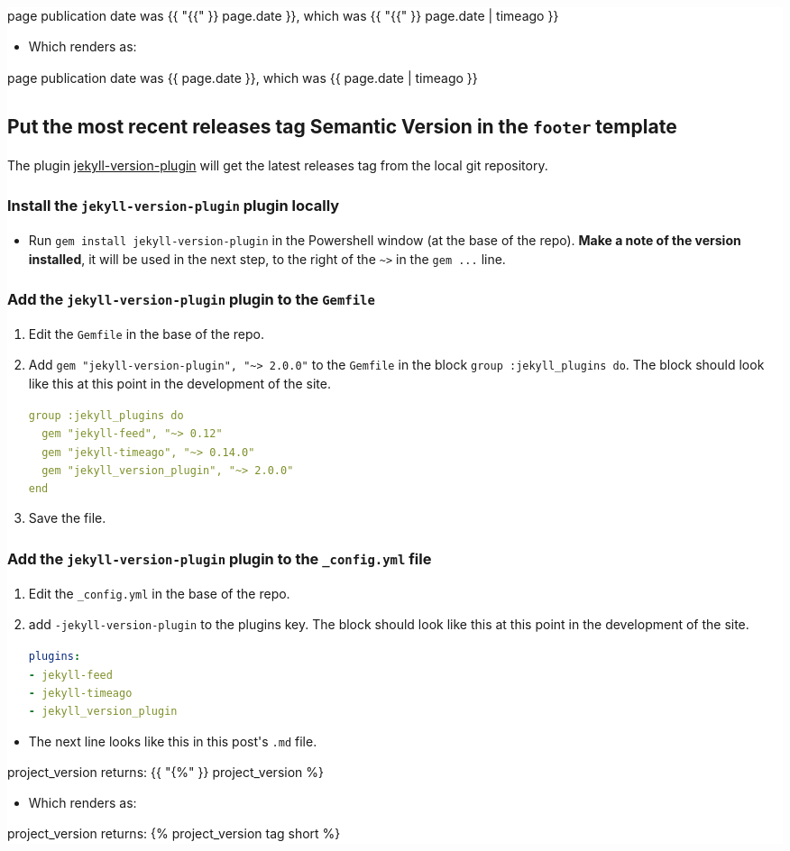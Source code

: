 page publication date was {{ "{{" }} page.date }}, which was {{ "{{" }} page.date \| timeago }}
  
- Which renders as:

page publication date was {{ page.date }}, which was {{ page.date | timeago }}

## Put the most recent releases tag Semantic Version in the `footer` template

The plugin [jekyll-version-plugin](https://github.com/rob-murray/jekyll-version-plugin) will get the latest releases tag from the local git repository.

### Install the `jekyll-version-plugin` plugin locally

- Run `gem install jekyll-version-plugin` in the Powershell window (at the base of the repo). **Make a note of the version installed**, it will be used in the next step, to the right of the `~>` in the `gem ...` line.

### Add the `jekyll-version-plugin` plugin to the `Gemfile`

1. Edit the `Gemfile` in the base of the repo.
1. Add `gem "jekyll-version-plugin", "~> 2.0.0"` to the `Gemfile` in the block `group :jekyll_plugins do`. The block should look like this at this point in the development of the site.

    ```yml
    group :jekyll_plugins do
      gem "jekyll-feed", "~> 0.12"
      gem "jekyll-timeago", "~> 0.14.0"
      gem "jekyll_version_plugin", "~> 2.0.0"
    end
    ```

1. Save the file.

### Add the `jekyll-version-plugin` plugin to the `_config.yml` file

1. Edit the `_config.yml` in the base of the repo.
1. add `-jekyll-version-plugin` to the plugins key. The block should look like this at this point in the development of the site.

    ```yml
    plugins:
    - jekyll-feed
    - jekyll-timeago
    - jekyll_version_plugin
    ```

- The next line looks like this in this post's `.md` file.

project_version returns: {{ "{%" }} project_version %}
  
- Which renders as:

project_version returns: {% project_version tag short %}
